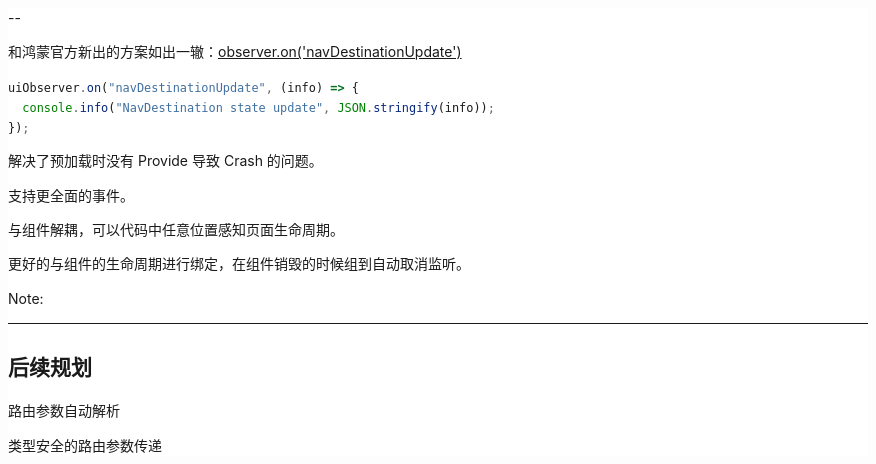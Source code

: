 --

和鸿蒙官方新出的方案如出一辙：[observer.on('navDestinationUpdate')](https://developer.huawei.com/consumer/cn/doc/harmonyos-references-V5/js-apis-arkui-observer-V5#observeronnavdestinationupdate)

```typescript
uiObserver.on("navDestinationUpdate", (info) => {
  console.info("NavDestination state update", JSON.stringify(info));
});
```

解决了预加载时没有 Provide 导致 Crash 的问题。

支持更全面的事件。

与组件解耦，可以代码中任意位置感知页面生命周期。

更好的与组件的生命周期进行绑定，在组件销毁的时候组到自动取消监听。

Note:

---

## 后续规划

路由参数自动解析

类型安全的路由参数传递
